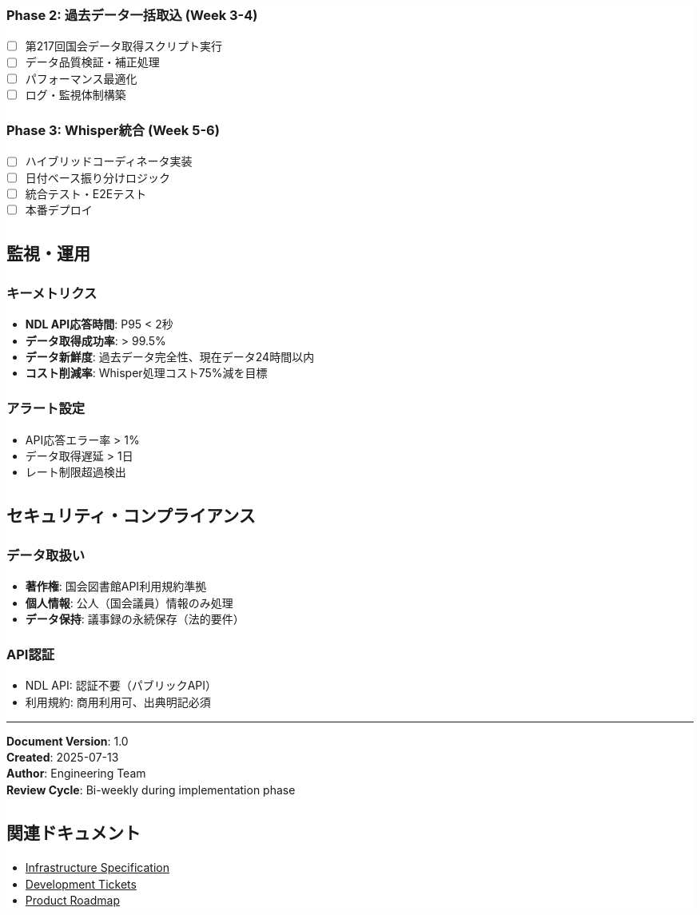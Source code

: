 ### Phase 2: 過去データ一括取込 (Week 3-4)

- [ ] 第217回国会データ取得スクリプト実行
- [ ] データ品質検証・補正処理
- [ ] パフォーマンス最適化
- [ ] ログ・監視体制構築

### Phase 3: Whisper統合 (Week 5-6)

- [ ] ハイブリッドコーディネータ実装
- [ ] 日付ベース振り分けロジック
- [ ] 統合テスト・E2Eテスト
- [ ] 本番デプロイ

## 監視・運用

### キーメトリクス

- **NDL API応答時間**: P95 < 2秒
- **データ取得成功率**: > 99.5%
- **データ新鮮度**: 過去データ完全性、現在データ24時間以内
- **コスト削減率**: Whisper処理コスト75%減を目標

### アラート設定

- API応答エラー率 > 1%
- データ取得遅延 > 1日
- レート制限超過検出

## セキュリティ・コンプライアンス

### データ取扱い

- **著作権**: 国会図書館API利用規約準拠
- **個人情報**: 公人（国会議員）情報のみ処理
- **データ保持**: 議事録の永続保存（法的要件）

### API認証

- NDL API: 認証不要（パブリックAPI）
- 利用規約: 商用利用可、出典明記必須

---

**Document Version**: 1.0  
**Created**: 2025-07-13  
**Author**: Engineering Team  
**Review Cycle**: Bi-weekly during implementation phase

## 関連ドキュメント

- [Infrastructure Specification](./infrastructure-specification.md)
- [Development Tickets](./development-tickets-final.md)
- [Product Roadmap](../../00-overview/roadmap.md)

